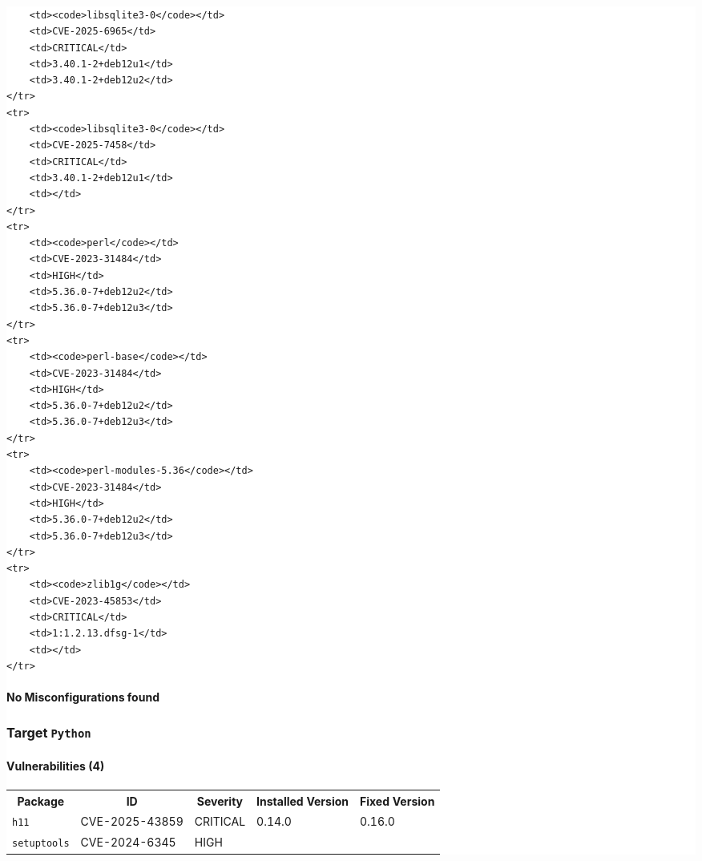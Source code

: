         <td><code>libsqlite3-0</code></td>
        <td>CVE-2025-6965</td>
        <td>CRITICAL</td>
        <td>3.40.1-2+deb12u1</td>
        <td>3.40.1-2+deb12u2</td>
    </tr>
    <tr>
        <td><code>libsqlite3-0</code></td>
        <td>CVE-2025-7458</td>
        <td>CRITICAL</td>
        <td>3.40.1-2+deb12u1</td>
        <td></td>
    </tr>
    <tr>
        <td><code>perl</code></td>
        <td>CVE-2023-31484</td>
        <td>HIGH</td>
        <td>5.36.0-7+deb12u2</td>
        <td>5.36.0-7+deb12u3</td>
    </tr>
    <tr>
        <td><code>perl-base</code></td>
        <td>CVE-2023-31484</td>
        <td>HIGH</td>
        <td>5.36.0-7+deb12u2</td>
        <td>5.36.0-7+deb12u3</td>
    </tr>
    <tr>
        <td><code>perl-modules-5.36</code></td>
        <td>CVE-2023-31484</td>
        <td>HIGH</td>
        <td>5.36.0-7+deb12u2</td>
        <td>5.36.0-7+deb12u3</td>
    </tr>
    <tr>
        <td><code>zlib1g</code></td>
        <td>CVE-2023-45853</td>
        <td>CRITICAL</td>
        <td>1:1.2.13.dfsg-1</td>
        <td></td>
    </tr>
</table>
<h4>No Misconfigurations found</h4>
<h3>Target <code>Python</code></h3>
<h4>Vulnerabilities (4)</h4>
<table>
    <tr>
        <th>Package</th>
        <th>ID</th>
        <th>Severity</th>
        <th>Installed Version</th>
        <th>Fixed Version</th>
    </tr>
    <tr>
        <td><code>h11</code></td>
        <td>CVE-2025-43859</td>
        <td>CRITICAL</td>
        <td>0.14.0</td>
        <td>0.16.0</td>
    </tr>
    <tr>
        <td><code>setuptools</code></td>
        <td>CVE-2024-6345</td>
        <td>HIGH</td>